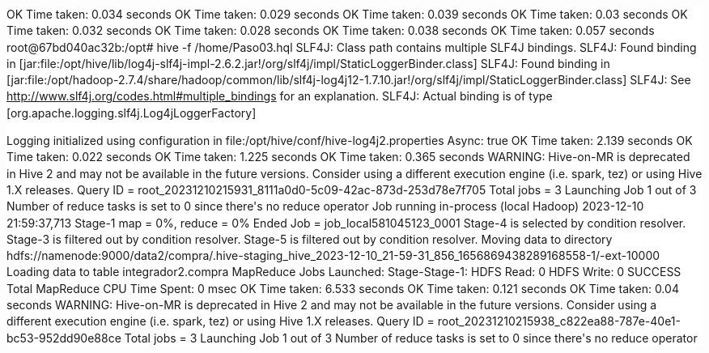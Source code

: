 OK
Time taken: 0.034 seconds
OK
Time taken: 0.029 seconds
OK
Time taken: 0.039 seconds
OK
Time taken: 0.03 seconds
OK
Time taken: 0.032 seconds
OK
Time taken: 0.028 seconds
OK
Time taken: 0.038 seconds
OK
Time taken: 0.057 seconds
root@67bd040ac32b:/opt# hive -f /home/Paso03.hql
SLF4J: Class path contains multiple SLF4J bindings.
SLF4J: Found binding in [jar:file:/opt/hive/lib/log4j-slf4j-impl-2.6.2.jar!/org/slf4j/impl/StaticLoggerBinder.class]
SLF4J: Found binding in [jar:file:/opt/hadoop-2.7.4/share/hadoop/common/lib/slf4j-log4j12-1.7.10.jar!/org/slf4j/impl/StaticLoggerBinder.class]
SLF4J: See http://www.slf4j.org/codes.html#multiple_bindings for an explanation.
SLF4J: Actual binding is of type [org.apache.logging.slf4j.Log4jLoggerFactory]

Logging initialized using configuration in file:/opt/hive/conf/hive-log4j2.properties Async: true
OK
Time taken: 2.139 seconds
OK
Time taken: 0.022 seconds
OK
Time taken: 1.225 seconds
OK
Time taken: 0.365 seconds
WARNING: Hive-on-MR is deprecated in Hive 2 and may not be available in the future versions. Consider using a different execution engine (i.e. spark, tez) or using Hive 1.X releases.
Query ID = root_20231210215931_8111a0d0-5c09-42ac-873d-253d78e7f705
Total jobs = 3
Launching Job 1 out of 3
Number of reduce tasks is set to 0 since there's no reduce operator
Job running in-process (local Hadoop)
2023-12-10 21:59:37,713 Stage-1 map = 0%,  reduce = 0%
Ended Job = job_local581045123_0001
Stage-4 is selected by condition resolver.
Stage-3 is filtered out by condition resolver.
Stage-5 is filtered out by condition resolver.
Moving data to directory hdfs://namenode:9000/data2/compra/.hive-staging_hive_2023-12-10_21-59-31_856_1656869438289168558-1/-ext-10000
Loading data to table integrador2.compra
MapReduce Jobs Launched:
Stage-Stage-1:  HDFS Read: 0 HDFS Write: 0 SUCCESS
Total MapReduce CPU Time Spent: 0 msec
OK
Time taken: 6.533 seconds
OK
Time taken: 0.121 seconds
OK
Time taken: 0.04 seconds
WARNING: Hive-on-MR is deprecated in Hive 2 and may not be available in the future versions. Consider using a different execution engine (i.e. spark, tez) or using Hive 1.X releases.
Query ID = root_20231210215938_c822ea88-787e-40e1-bc53-952dd90e88ce
Total jobs = 3
Launching Job 1 out of 3
Number of reduce tasks is set to 0 since there's no reduce operator